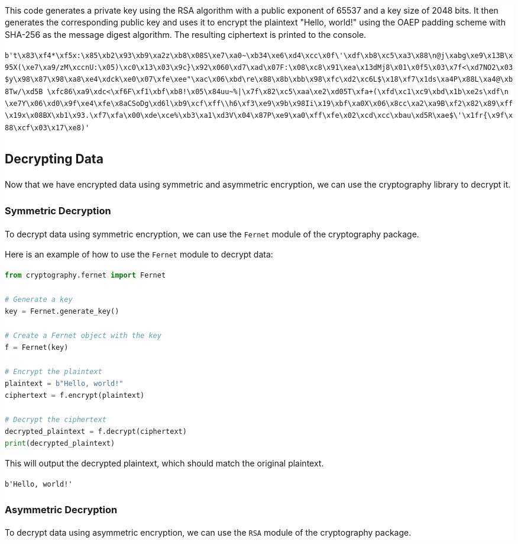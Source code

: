 This code generates a private key using the RSA algorithm with a public exponent of 65537 and a key size of 2048 bits. It then generates the corresponding public key and uses it to encrypt the plaintext "Hello, world!" using the OAEP padding scheme with SHA-256 as the message digest algorithm. The resulting ciphertext is printed to the console.

```
b't\x83\xf4*\xf5x:\x85\xb2\x93\xb9\xa2z\xb8\x08S\xe7\xa0~\xb34\xe6\xd4\xcc\x0f\'\xdf\xb8\xc5\xa3\x88\n@j\xabg\xe9\x13B\x95X(\xe7\xa9/zM\xccnU:\x05)\xc0\x13\x03\x9c}\x92\x060\xd7\xad\x07F:\x08\xc8\x91\xea\x13dMj8\x01\x0f5\x03\x7f<\xd7NO2\x03$y\x98\x87\x98\xa8\xe4\xdck\xe0\x07\xfe\xee"\xac\x06\xbd\re\x88\x8b\xbb\x98\xfc\xd2\xc6L$\x18\xf7\x1ds\xa4P\x88L\xa4@\xb8Tw/\xd5B \xfc86\xa9\xdc<\xf6F\xf1\xbf\xb8!\x05\x84uu~%|\x7f\x82\xc5\xaa\xe2\xd05T\xfa+(\xfd\xc1\xc9\xbd\x1b\xe2s\xdf\n\xe7Y\x06\xd0\x9f\xe4\xfe\x8aCSoDg\xd6l\xb9\xcf\xff\\h6\xf3\xe9\x9b\x98Ii\x19\xbf\xa0X\x06\x8cc\xa2\xa9B\xf2\x82\x89\xff\x19x\x08BX\xb1\x93.\xf7\xfa\x00\xde\xce%\xb3\xa1\xd3V\x04\x87P\xe9\xa0\xff\xfe\x02\xcd\xcc\xbau\xd5R\xae$\'\x1fr{\x9f\x88\xcf\x03\x17\xe8)'
```

## Decrypting Data

Now that we have encrypted data using symmetric and asymmetric encryption, we can use the cryptography library to decrypt it.

### Symmetric Decryption

To decrypt data using symmetric encryption, we can use the `Fernet` module of the cryptography package.

Here is an example of how to use the `Fernet` module to decrypt data:

```python title="Python"
from cryptography.fernet import Fernet

# Generate a key
key = Fernet.generate_key()

# Create a Fernet object with the key
f = Fernet(key)

# Encrypt the plaintext
plaintext = b"Hello, world!"
ciphertext = f.encrypt(plaintext)

# Decrypt the ciphertext
decrypted_plaintext = f.decrypt(ciphertext)
print(decrypted_plaintext)
```

This will output the decrypted plaintext, which should match the original plaintext.

```
b'Hello, world!'
```

### Asymmetric Decryption

To decrypt data using asymmetric encryption, we can use the `RSA` module of the cryptography package.
